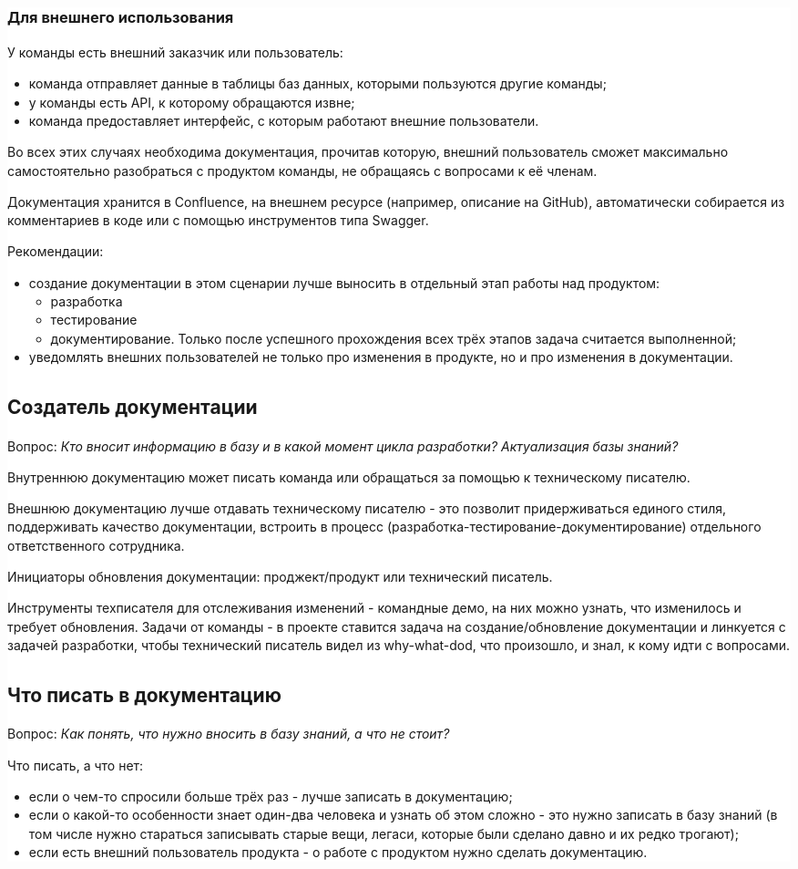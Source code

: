 ### Для внешнего использования

У команды есть внешний заказчик или пользователь:
- команда отправляет данные в таблицы баз данных, которыми пользуются другие команды;
- у команды есть API, к которому обращаются извне;
- команда предоставляет интерфейс, с которым работают внешние пользователи.

Во всех этих случаях необходима документация, прочитав которую, внешний пользователь сможет максимально самостоятельно
разобраться с продуктом команды, не обращаясь с вопросами к её членам.

Документация хранится в Confluence, на внешнем ресурсе (например, описание на GitHub), автоматически собирается из комментариев
в коде или с помощью инструментов типа Swagger.

Рекомендации:
- создание документации в этом сценарии лучше выносить в отдельный этап работы над продуктом:
  - разработка
  - тестирование
  - документирование. 
  Только после успешного прохождения всех трёх этапов задача считается выполненной;
- уведомлять внешних пользователей не только про изменения в продукте, но и про изменения в документации.


## Создатель документации

Вопрос: *Кто вносит информацию в базу и в какой момент цикла разработки? Актуализация базы знаний?*

Внутреннюю документацию может писать команда или обращаться за помощью к техническому писателю.

Внешнюю документацию лучше отдавать техническому писателю - это позволит придерживаться единого стиля, поддерживать качество
документации, встроить в процесс (разработка-тестирование-документирование) отдельного ответственного сотрудника.

Инициаторы обновления документации: проджект/продукт или технический писатель.

Инструменты техписателя для отслеживания изменений - командные демо, на них можно узнать, что изменилось и требует обновления.
Задачи от команды - в проекте ставится задача на создание/обновление документации и линкуется с задачей разработки, чтобы
технический писатель видел из why-what-dod, что произошло, и знал, к кому идти с вопросами.

## Что писать в документацию

Вопрос: *Как понять, что нужно вносить в базу знаний, а что не стоит?*

Что писать, а что нет:

- если о чем-то спросили больше трёх раз - лучше записать в документацию;
- если о какой-то особенности знает один-два человека и узнать об этом сложно - это нужно записать в базу знаний (в том числе
нужно стараться записывать старые вещи, легаси, которые были сделано давно и их редко трогают);
- если есть внешний пользователь продукта - о работе с продуктом нужно сделать документацию.
